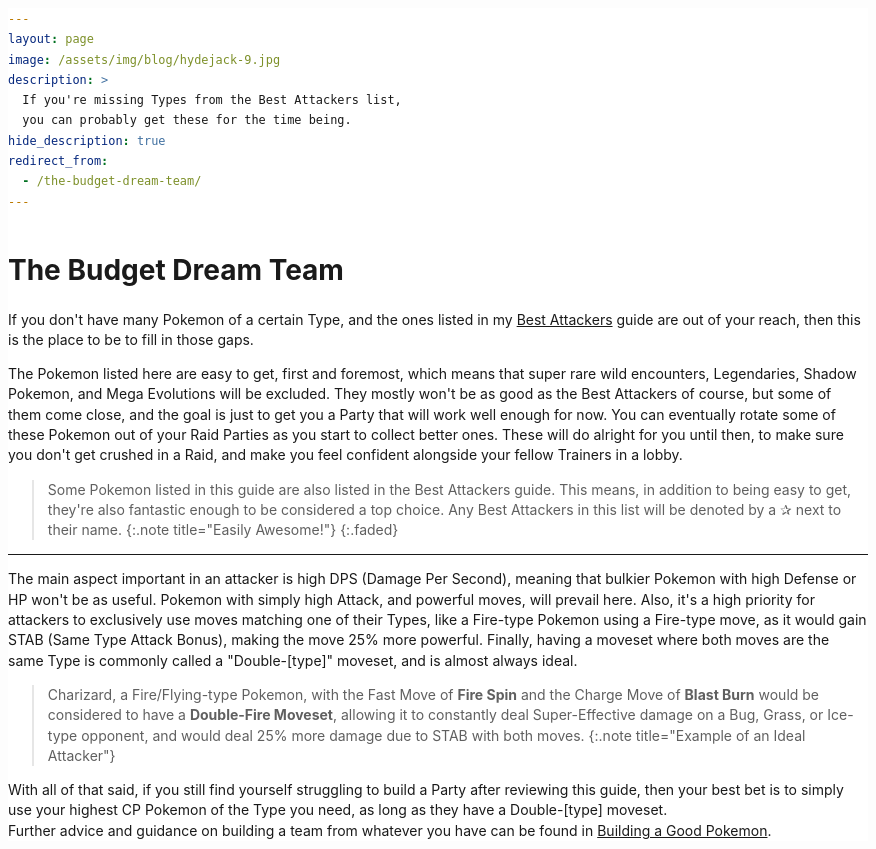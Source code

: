 ```yaml
---
layout: page
image: /assets/img/blog/hydejack-9.jpg
description: >
  If you're missing Types from the Best Attackers list,
  you can probably get these for the time being.
hide_description: true
redirect_from:
  - /the-budget-dream-team/
---
```


# The Budget Dream Team

If you don't have many Pokemon of a certain Type, and the ones listed in my [Best Attackers](/go/teambuilding/best-attackers) guide are out of your reach, then this is the place to be to fill in those gaps.

The Pokemon listed here are easy to get, first and foremost, which means that super rare wild encounters, Legendaries, Shadow Pokemon, and Mega Evolutions will be excluded. They mostly won't be as good as the Best Attackers of course, but some of them come close, and the goal is just to get you a Party that will work well enough for now. You can eventually rotate some of these Pokemon out of your Raid Parties as you start to collect better ones. These will do alright for you until then, to make sure you don't get crushed in a Raid, and make you feel confident alongside your fellow Trainers in a lobby.

> Some Pokemon listed in this guide are also listed in the Best Attackers guide. This means, in addition to being easy to get, they're also fantastic enough to be considered a top choice. Any Best Attackers in this list will be denoted by a ✰ next to their name.
{:.note title="Easily Awesome!"}
{:.faded}

---

The main aspect important in an attacker is high DPS (Damage Per Second), meaning that bulkier Pokemon with high Defense or HP won't be as useful. Pokemon with simply high Attack, and powerful moves, will prevail here. Also, it's a high priority for attackers to exclusively use moves matching one of their Types, like a Fire-type Pokemon using a Fire-type move, as it would gain STAB (Same Type Attack Bonus), making the move 25% more powerful. Finally, having a moveset where both moves are the same Type is commonly called a "Double-[type]" moveset, and is almost always ideal.

> Charizard, a Fire/Flying-type Pokemon, with the Fast Move of **Fire Spin** and the Charge Move of **Blast Burn** would be considered to have a **Double-Fire Moveset**, allowing it to constantly deal Super-Effective damage on a Bug, Grass, or Ice-type opponent, and would deal 25% more damage due to STAB with both moves.
{:.note title="Example of an Ideal Attacker"}

With all of that said, if you still find yourself struggling to build a Party after reviewing this guide, then your best bet is to simply use your highest CP Pokemon of the Type you need, as long as they have a Double-[type] moveset.\
Further advice and guidance on building a team from whatever you have can be found in [Building a Good Pokemon](/go/building-a-good-pokemon/).
